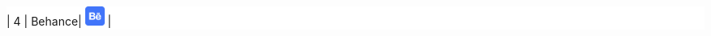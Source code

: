 | 4 | Behance| <a href="https://github.com/drshahizan/software-engineering/blob/main/materials/behance.md" ><img src="./images/behance.svg" width="24px" height="24px" ></a> | 